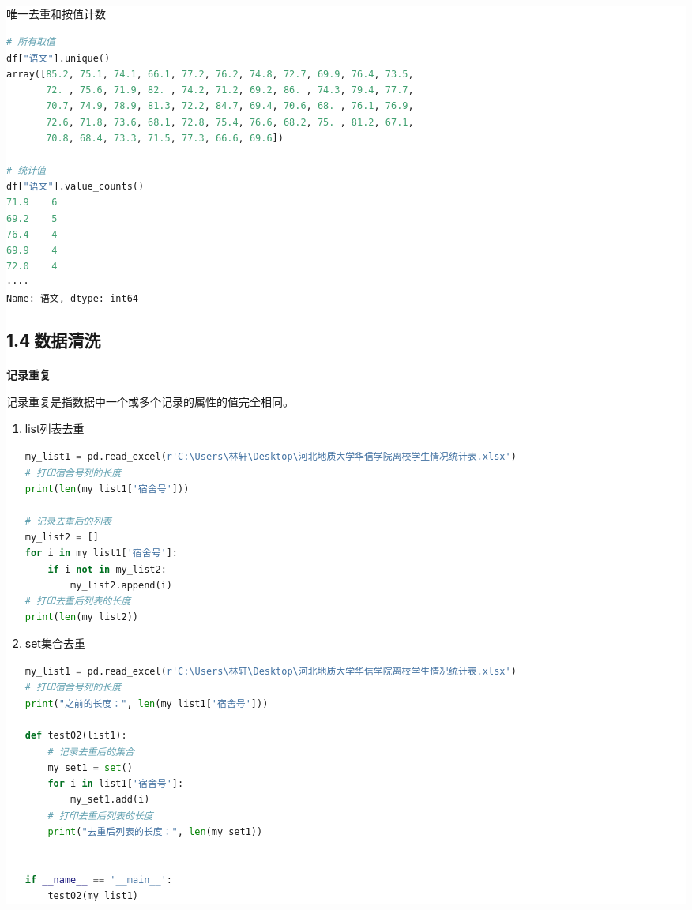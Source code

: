 唯一去重和按值计数

```python
# 所有取值
df["语文"].unique()
array([85.2, 75.1, 74.1, 66.1, 77.2, 76.2, 74.8, 72.7, 69.9, 76.4, 73.5,
       72. , 75.6, 71.9, 82. , 74.2, 71.2, 69.2, 86. , 74.3, 79.4, 77.7,
       70.7, 74.9, 78.9, 81.3, 72.2, 84.7, 69.4, 70.6, 68. , 76.1, 76.9,
       72.6, 71.8, 73.6, 68.1, 72.8, 75.4, 76.6, 68.2, 75. , 81.2, 67.1,
       70.8, 68.4, 73.3, 71.5, 77.3, 66.6, 69.6])

# 统计值
df["语文"].value_counts()
71.9    6
69.2    5
76.4    4
69.9    4
72.0    4
····
Name: 语文, dtype: int64
```



## 1.4 数据清洗

**记录重复**

记录重复是指数据中一个或多个记录的属性的值完全相同。

1. list列表去重

   ```python
   my_list1 = pd.read_excel(r'C:\Users\林轩\Desktop\河北地质大学华信学院离校学生情况统计表.xlsx')
   # 打印宿舍号列的长度
   print(len(my_list1['宿舍号']))
   
   # 记录去重后的列表
   my_list2 = []
   for i in my_list1['宿舍号']:
       if i not in my_list2:
           my_list2.append(i)
   # 打印去重后列表的长度
   print(len(my_list2))
   ```

2. set集合去重

   ```python
   my_list1 = pd.read_excel(r'C:\Users\林轩\Desktop\河北地质大学华信学院离校学生情况统计表.xlsx')
   # 打印宿舍号列的长度
   print("之前的长度：", len(my_list1['宿舍号']))
   
   def test02(list1):
       # 记录去重后的集合
       my_set1 = set()
       for i in list1['宿舍号']:
           my_set1.add(i)
       # 打印去重后列表的长度
       print("去重后列表的长度：", len(my_set1))
   
   
   if __name__ == '__main__':
       test02(my_list1)
   
   ```
